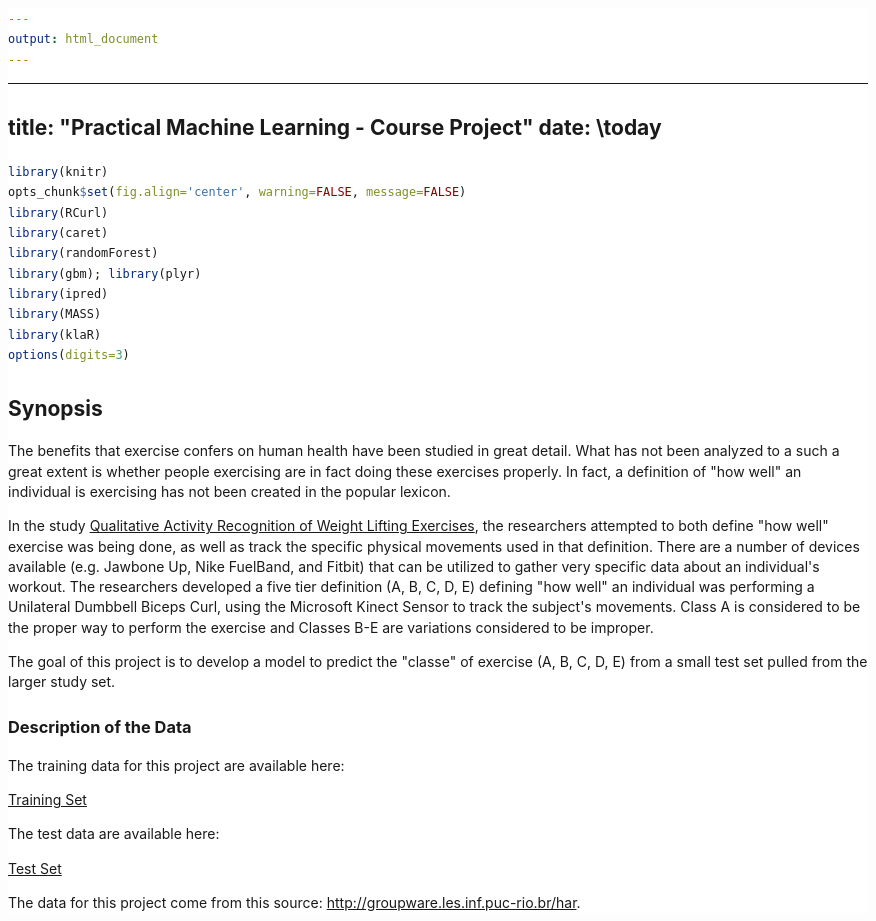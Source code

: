 ```yaml
---
output: html_document
---
```

---
title: "Practical Machine Learning - Course Project"
date: \today
---   


```r
library(knitr)
opts_chunk$set(fig.align='center', warning=FALSE, message=FALSE)
library(RCurl)
library(caret)
library(randomForest)
library(gbm); library(plyr)
library(ipred)
library(MASS)
library(klaR)
options(digits=3)
```

## Synopsis   

The benefits that exercise confers on human health have been studied in great detail.  What has not been analyzed to a such a great extent is whether people exercising are in fact doing these exercises properly.  In fact, a definition of "how well" an individual is exercising has not been created in the popular lexicon. 

In the study [Qualitative Activity Recognition of Weight Lifting Exercises](http://groupware.les.inf.puc-rio.br/work.jsf?p1=11201), the researchers attempted to both define "how well" exercise was being done, as well as track the specific physical movements used in that definition.  There are a number of devices available (e.g. Jawbone Up, Nike FuelBand, and Fitbit) that can be utilized to gather very specific data about an individual's workout.  The researchers developed a five tier definition (A, B, C, D, E) defining "how well" an individual was performing a Unilateral Dumbbell Biceps Curl, using the Microsoft Kinect Sensor to track the subject's movements. Class A is considered to be the proper way to perform the exercise and Classes B-E are variations considered to be improper. 

The goal of this project is to develop a model to predict the "classe" of exercise (A, B, C, D, E) from a small test set pulled from the larger study set.

### Description of the Data   

The training data for this project are available here: 

[Training Set](https://d396qusza40orc.cloudfront.net/predmachlearn/pml-training.csv)

The test data are available here: 

[Test Set](https://d396qusza40orc.cloudfront.net/predmachlearn/pml-testing.csv)

The data for this project come from this source: http://groupware.les.inf.puc-rio.br/har.
